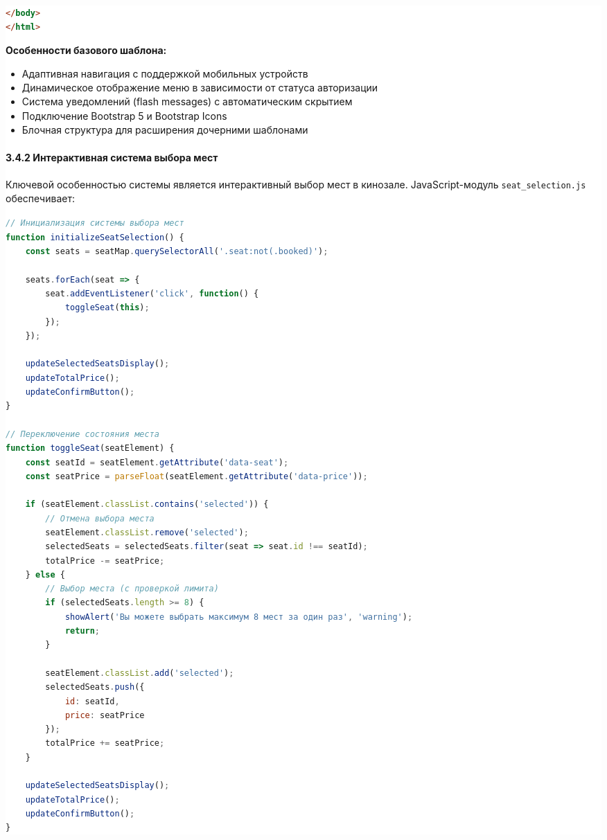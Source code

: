 ```html
</body>
</html>
```

**Особенности базового шаблона:**
- Адаптивная навигация с поддержкой мобильных устройств
- Динамическое отображение меню в зависимости от статуса авторизации
- Система уведомлений (flash messages) с автоматическим скрытием
- Подключение Bootstrap 5 и Bootstrap Icons
- Блочная структура для расширения дочерними шаблонами

#### 3.4.2 Интерактивная система выбора мест

Ключевой особенностью системы является интерактивный выбор мест в кинозале. JavaScript-модуль `seat_selection.js` обеспечивает:

```javascript
// Инициализация системы выбора мест
function initializeSeatSelection() {
    const seats = seatMap.querySelectorAll('.seat:not(.booked)');
    
    seats.forEach(seat => {
        seat.addEventListener('click', function() {
            toggleSeat(this);
        });
    });
    
    updateSelectedSeatsDisplay();
    updateTotalPrice();
    updateConfirmButton();
}

// Переключение состояния места
function toggleSeat(seatElement) {
    const seatId = seatElement.getAttribute('data-seat');
    const seatPrice = parseFloat(seatElement.getAttribute('data-price'));
    
    if (seatElement.classList.contains('selected')) {
        // Отмена выбора места
        seatElement.classList.remove('selected');
        selectedSeats = selectedSeats.filter(seat => seat.id !== seatId);
        totalPrice -= seatPrice;
    } else {
        // Выбор места (с проверкой лимита)
        if (selectedSeats.length >= 8) {
            showAlert('Вы можете выбрать максимум 8 мест за один раз', 'warning');
            return;
        }
        
        seatElement.classList.add('selected');
        selectedSeats.push({
            id: seatId,
            price: seatPrice
        });
        totalPrice += seatPrice;
    }
    
    updateSelectedSeatsDisplay();
    updateTotalPrice();
    updateConfirmButton();
}
```
